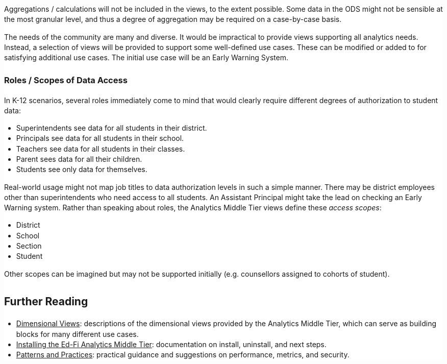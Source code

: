 Aggregations / calculations will not be included in the views, to the extent
possible. Some data in the ODS might not be sensible at the most granular level,
and thus a degree of aggregation may be required on a case-by-case basis.

The needs of the community are many and diverse. It would be impractical to
provide views supporting all analytics needs. Instead, a selection of views will
be provided to support some well-defined use cases. These can be modified or
added to for satisfying additional use cases. The initial use case will be an
Early Warning System.

### Roles / Scopes of Data Access

In K-12 scenarios, several roles immediately come to mind that would clearly
require different degrees of authorization to student data:

* Superintendents see data for all students in their district.
* Principals see data for all students in their school.
* Teachers see data for all students in their classes.
* Parent sees data for all their children.
* Students see only data for themselves.

Real-world usage might not map job titles to data authorization levels in such
a simple manner. There may be district employees other than superintendents who
need access to all students. An Assistant Principal might take the lead on
checking an Early Warning system. Rather than speaking about roles, the Analytics
Middle Tier views define these _access scopes_:

* District
* School
* Section
* Student

Other scopes can be imagined but may not be supported initially (e.g.
counsellors assigned to cohorts of student).

## Further Reading

* [Dimensional Views](dimensional-views.md): descriptions of the dimensional views provided by the Analytics Middle Tier, which can serve as building blocks for many different use cases.
* [Installing the Ed-Fi Analytics Middle Tier](installation.md): documentation on install, uninstall, and next steps.
* [Patterns and Practices](patterns-and-practices.md): practical guidance and suggestions on performance, metrics, and security.